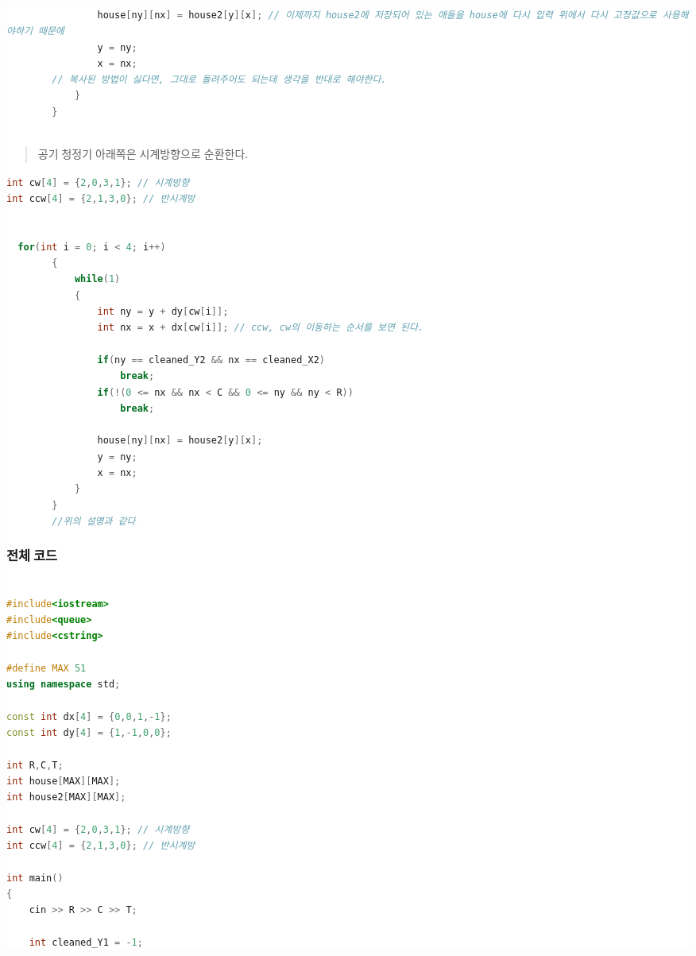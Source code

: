 ```c++
				house[ny][nx] = house2[y][x]; // 이제까지 house2에 저장되어 있는 애들을 house에 다시 입력 위에서 다시 고정값으로 사용해야하기 때문에
				y = ny;
				x = nx;
        // 복사된 방법이 싫다면, 그대로 돌려주어도 되는데 생각을 반대로 해야한다.
			}
		}
		

```

> 공기 청정기 아래쪽은 시계방향으로 순환한다.

```c++
int cw[4] = {2,0,3,1}; // 시계방향 
int ccw[4] = {2,1,3,0}; // 반시계방 


  for(int i = 0; i < 4; i++)
		{
			while(1)
			{
				int ny = y + dy[cw[i]];
				int nx = x + dx[cw[i]]; // ccw, cw의 이동하는 순서를 보면 된다.
				
				if(ny == cleaned_Y2 && nx == cleaned_X2)
					break;
				if(!(0 <= nx && nx < C && 0 <= ny && ny < R))
					break;
				
				house[ny][nx] = house2[y][x];
				y = ny;
				x = nx;
			}
		}
		//위의 설명과 같다
```

### 전체 코드


```c++

#include<iostream>
#include<queue>
#include<cstring> 

#define MAX 51
using namespace std;

const int dx[4] = {0,0,1,-1};
const int dy[4] = {1,-1,0,0};

int R,C,T;
int house[MAX][MAX];
int house2[MAX][MAX];

int cw[4] = {2,0,3,1}; // 시계방향 
int ccw[4] = {2,1,3,0}; // 반시계방 

int main()
{
	cin >> R >> C >> T;
	
	int cleaned_Y1 = -1;
```
